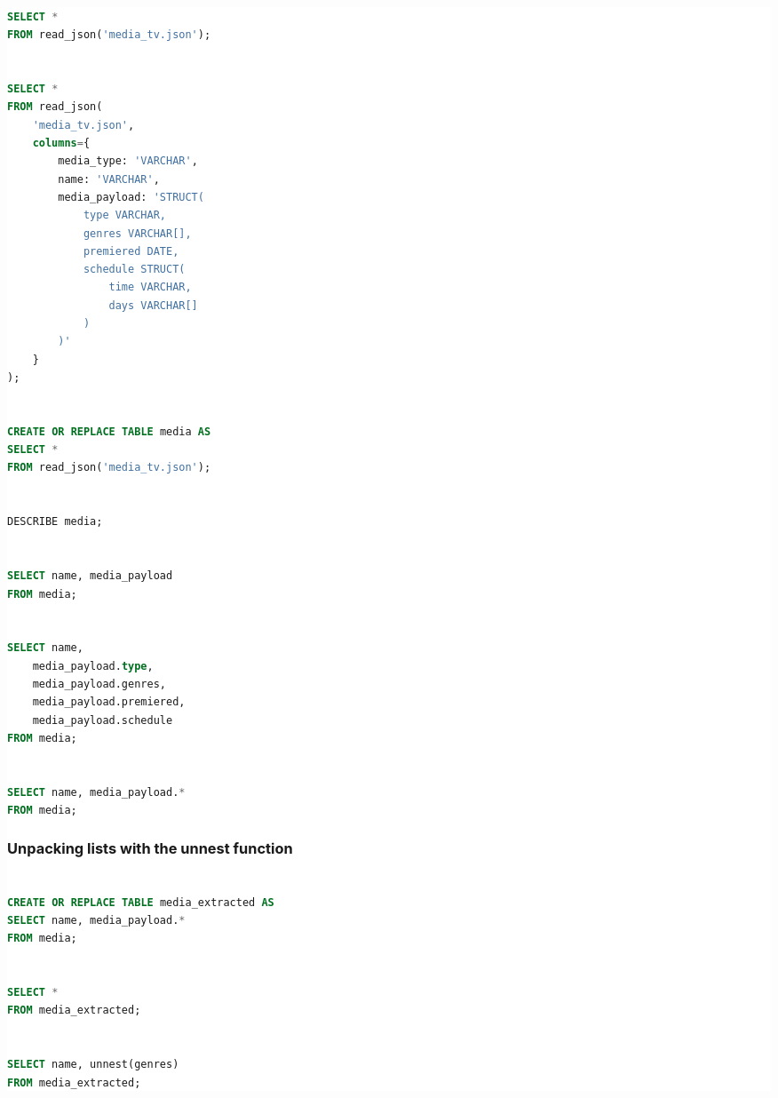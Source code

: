 ```sql
SELECT *
FROM read_json('media_tv.json');


SELECT *
FROM read_json(
    'media_tv.json',
    columns={
        media_type: 'VARCHAR',
        name: 'VARCHAR',
        media_payload: 'STRUCT(
            type VARCHAR,
            genres VARCHAR[],
            premiered DATE,
            schedule STRUCT(
                time VARCHAR,
                days VARCHAR[]
            )
        )'
    }
);


CREATE OR REPLACE TABLE media AS
SELECT *
FROM read_json('media_tv.json');


DESCRIBE media;


SELECT name, media_payload
FROM media;


SELECT name,
    media_payload.type,
    media_payload.genres,
    media_payload.premiered,
    media_payload.schedule 
FROM media;


SELECT name, media_payload.*
FROM media;
```


### Unpacking lists with the unnest function

```sql

CREATE OR REPLACE TABLE media_extracted AS
SELECT name, media_payload.*
FROM media;


SELECT *
FROM media_extracted;


SELECT name, unnest(genres)
FROM media_extracted;
```